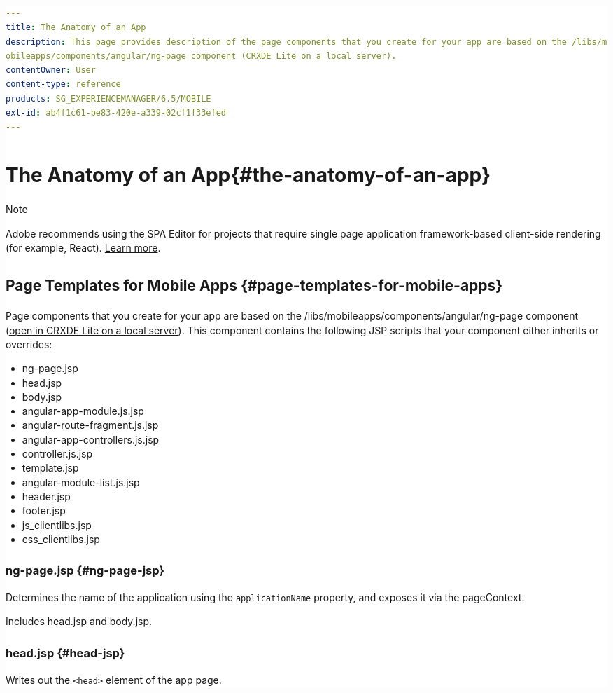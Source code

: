 ```yaml
---
title: The Anatomy of an App
description: This page provides description of the page components that you create for your app are based on the /libs/mobileapps/components/angular/ng-page component (CRXDE Lite on a local server).
contentOwner: User
content-type: reference
products: SG_EXPERIENCEMANAGER/6.5/MOBILE
exl-id: ab4f1c61-be83-420e-a339-02cf1f33efed
---
```

# The Anatomy of an App{#the-anatomy-of-an-app}

>[!NOTE]
>
>Adobe recommends using the SPA Editor for projects that require single page application framework-based client-side rendering (for example, React). [Learn more](/help/sites-developing/spa-overview.md).

## Page Templates for Mobile Apps {#page-templates-for-mobile-apps}

Page components that you create for your app are based on the /libs/mobileapps/components/angular/ng-page component ([open in CRXDE Lite on a local server](http://localhost:4502/crx/de/index.jsp#/libs/mobileapps/components/angular/ng-page)). This component contains the following JSP scripts that your component either inherits or overrides:

* ng-page.jsp
* head.jsp
* body.jsp
* angular-app-module.js.jsp
* angular-route-fragment.js.jsp
* angular-app-controllers.js.jsp
* controller.js.jsp
* template.jsp
* angular-module-list.js.jsp
* header.jsp
* footer.jsp
* js_clientlibs.jsp
* css_clientlibs.jsp

### ng-page.jsp {#ng-page-jsp}

Determines the name of the application using the `applicationName` property, and exposes it via the pageContext.

Includes head.jsp and body.jsp.

### head.jsp {#head-jsp}

Writes out the `<head>` element of the app page.

